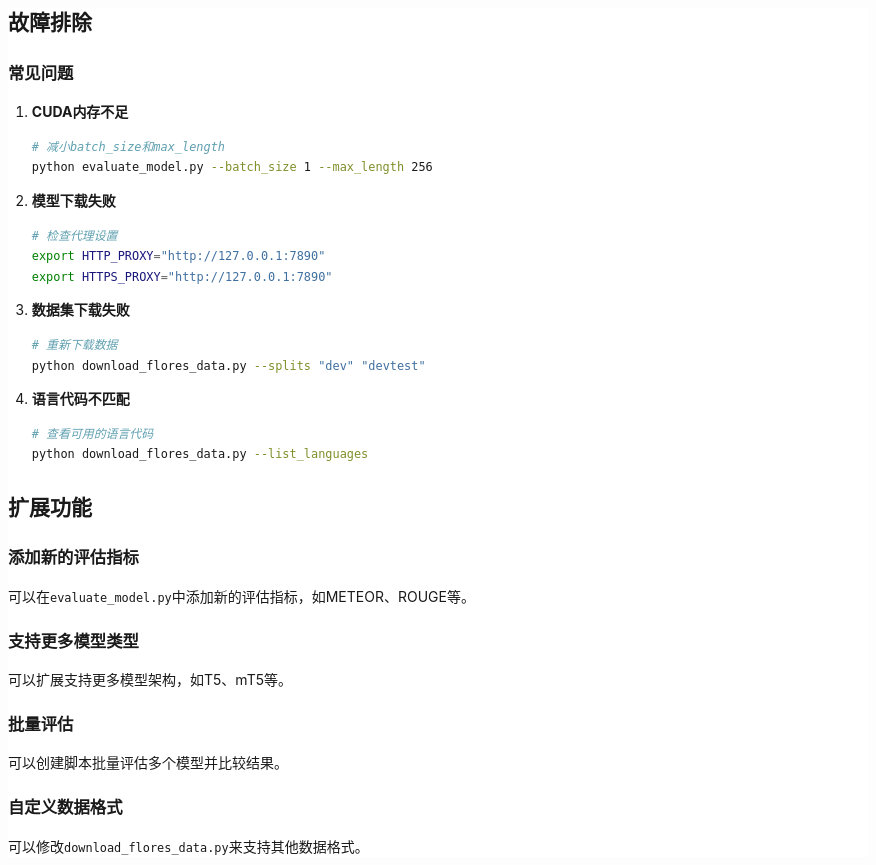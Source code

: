 ## 故障排除

### 常见问题

1. **CUDA内存不足**
   ```bash
   # 减小batch_size和max_length
   python evaluate_model.py --batch_size 1 --max_length 256
   ```

2. **模型下载失败**
   ```bash
   # 检查代理设置
   export HTTP_PROXY="http://127.0.0.1:7890"
   export HTTPS_PROXY="http://127.0.0.1:7890"
   ```

3. **数据集下载失败**
   ```bash
   # 重新下载数据
   python download_flores_data.py --splits "dev" "devtest"
   ```

4. **语言代码不匹配**
   ```bash
   # 查看可用的语言代码
   python download_flores_data.py --list_languages
   ```

## 扩展功能

### 添加新的评估指标

可以在`evaluate_model.py`中添加新的评估指标，如METEOR、ROUGE等。

### 支持更多模型类型

可以扩展支持更多模型架构，如T5、mT5等。

### 批量评估

可以创建脚本批量评估多个模型并比较结果。

### 自定义数据格式

可以修改`download_flores_data.py`来支持其他数据格式。 

